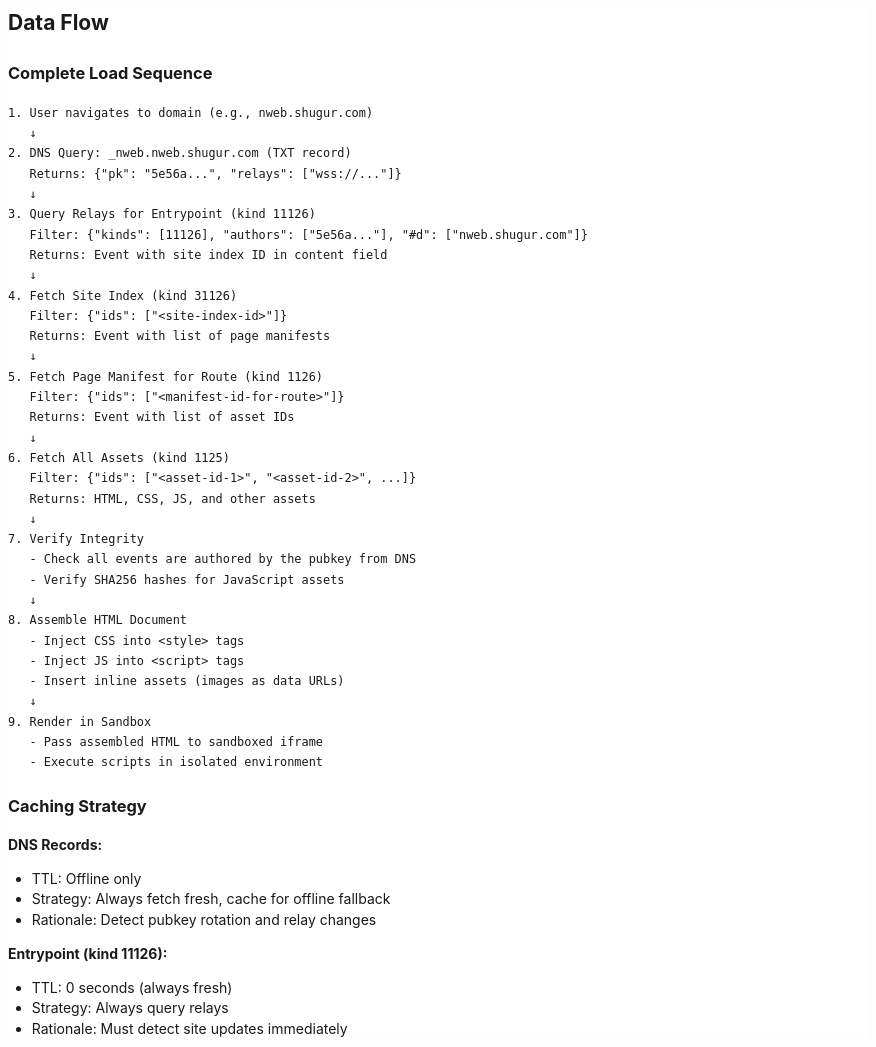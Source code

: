 ## Data Flow

### Complete Load Sequence

```
1. User navigates to domain (e.g., nweb.shugur.com)
   ↓
2. DNS Query: _nweb.nweb.shugur.com (TXT record)
   Returns: {"pk": "5e56a...", "relays": ["wss://..."]}
   ↓
3. Query Relays for Entrypoint (kind 11126)
   Filter: {"kinds": [11126], "authors": ["5e56a..."], "#d": ["nweb.shugur.com"]}
   Returns: Event with site index ID in content field
   ↓
4. Fetch Site Index (kind 31126)
   Filter: {"ids": ["<site-index-id>"]}
   Returns: Event with list of page manifests
   ↓
5. Fetch Page Manifest for Route (kind 1126)
   Filter: {"ids": ["<manifest-id-for-route>"]}
   Returns: Event with list of asset IDs
   ↓
6. Fetch All Assets (kind 1125)
   Filter: {"ids": ["<asset-id-1>", "<asset-id-2>", ...]}
   Returns: HTML, CSS, JS, and other assets
   ↓
7. Verify Integrity
   - Check all events are authored by the pubkey from DNS
   - Verify SHA256 hashes for JavaScript assets
   ↓
8. Assemble HTML Document
   - Inject CSS into <style> tags
   - Inject JS into <script> tags
   - Insert inline assets (images as data URLs)
   ↓
9. Render in Sandbox
   - Pass assembled HTML to sandboxed iframe
   - Execute scripts in isolated environment
```

### Caching Strategy

**DNS Records:**
- TTL: Offline only
- Strategy: Always fetch fresh, cache for offline fallback
- Rationale: Detect pubkey rotation and relay changes

**Entrypoint (kind 11126):**
- TTL: 0 seconds (always fresh)
- Strategy: Always query relays
- Rationale: Must detect site updates immediately
